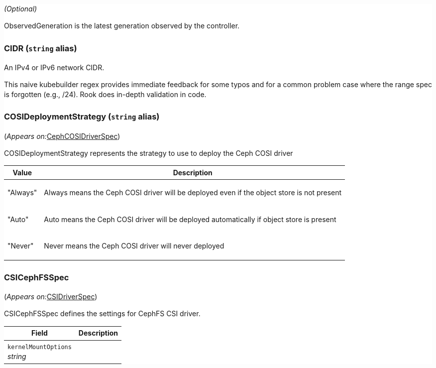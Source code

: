 <td>
<em>(Optional)</em>
<p>ObservedGeneration is the latest generation observed by the controller.</p>
</td>
</tr>
</tbody>
</table>
<h3 id="ceph.rook.io/v1.CIDR">CIDR
(<code>string</code> alias)</h3>
<div>
<p>An IPv4 or IPv6 network CIDR.</p>
<p>This naive kubebuilder regex provides immediate feedback for some typos and for a common problem
case where the range spec is forgotten (e.g., /24). Rook does in-depth validation in code.</p>
</div>
<h3 id="ceph.rook.io/v1.COSIDeploymentStrategy">COSIDeploymentStrategy
(<code>string</code> alias)</h3>
<p>
(<em>Appears on:</em><a href="#ceph.rook.io/v1.CephCOSIDriverSpec">CephCOSIDriverSpec</a>)
</p>
<div>
<p>COSIDeploymentStrategy represents the strategy to use to deploy the Ceph COSI driver</p>
</div>
<table>
<thead>
<tr>
<th>Value</th>
<th>Description</th>
</tr>
</thead>
<tbody><tr><td><p>&#34;Always&#34;</p></td>
<td><p>Always means the Ceph COSI driver will be deployed even if the object store is not present</p>
</td>
</tr><tr><td><p>&#34;Auto&#34;</p></td>
<td><p>Auto means the Ceph COSI driver will be deployed automatically if object store is present</p>
</td>
</tr><tr><td><p>&#34;Never&#34;</p></td>
<td><p>Never means the Ceph COSI driver will never deployed</p>
</td>
</tr></tbody>
</table>
<h3 id="ceph.rook.io/v1.CSICephFSSpec">CSICephFSSpec
</h3>
<p>
(<em>Appears on:</em><a href="#ceph.rook.io/v1.CSIDriverSpec">CSIDriverSpec</a>)
</p>
<div>
<p>CSICephFSSpec defines the settings for CephFS CSI driver.</p>
</div>
<table>
<thead>
<tr>
<th>Field</th>
<th>Description</th>
</tr>
</thead>
<tbody>
<tr>
<td>
<code>kernelMountOptions</code><br/>
<em>
string
</em>